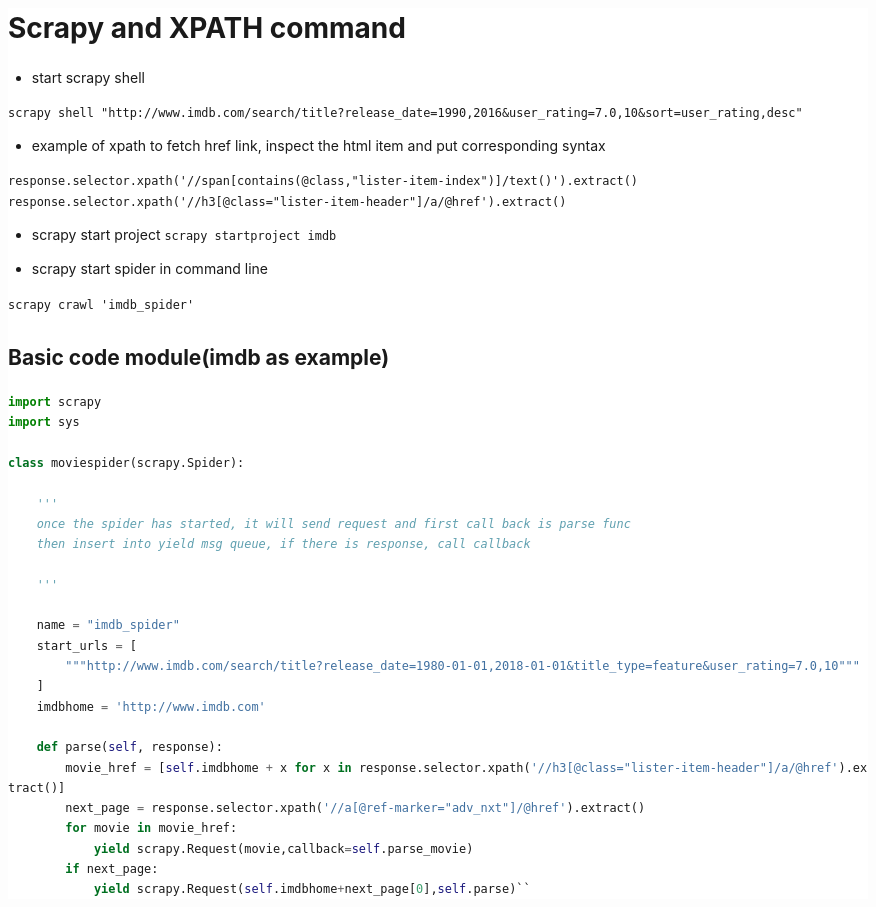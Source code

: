 # Scrapy and XPATH command

* start scrapy shell
```
scrapy shell "http://www.imdb.com/search/title?release_date=1990,2016&user_rating=7.0,10&sort=user_rating,desc"
```

* example of xpath to fetch href link, inspect the html item and put corresponding syntax
```
response.selector.xpath('//span[contains(@class,"lister-item-index")]/text()').extract()
response.selector.xpath('//h3[@class="lister-item-header"]/a/@href').extract()
```

* scrapy start project
``
scrapy startproject imdb
``

* scrapy start spider in command line
```
scrapy crawl 'imdb_spider'
```

## Basic code module(imdb as example)

```python
import scrapy
import sys

class moviespider(scrapy.Spider):

    '''
    once the spider has started, it will send request and first call back is parse func 
    then insert into yield msg queue, if there is response, call callback

    '''

    name = "imdb_spider"
    start_urls = [
        """http://www.imdb.com/search/title?release_date=1980-01-01,2018-01-01&title_type=feature&user_rating=7.0,10"""
    ]
    imdbhome = 'http://www.imdb.com'

    def parse(self, response):
        movie_href = [self.imdbhome + x for x in response.selector.xpath('//h3[@class="lister-item-header"]/a/@href').extract()]
        next_page = response.selector.xpath('//a[@ref-marker="adv_nxt"]/@href').extract()
        for movie in movie_href:
            yield scrapy.Request(movie,callback=self.parse_movie)
        if next_page:
            yield scrapy.Request(self.imdbhome+next_page[0],self.parse)``

```

